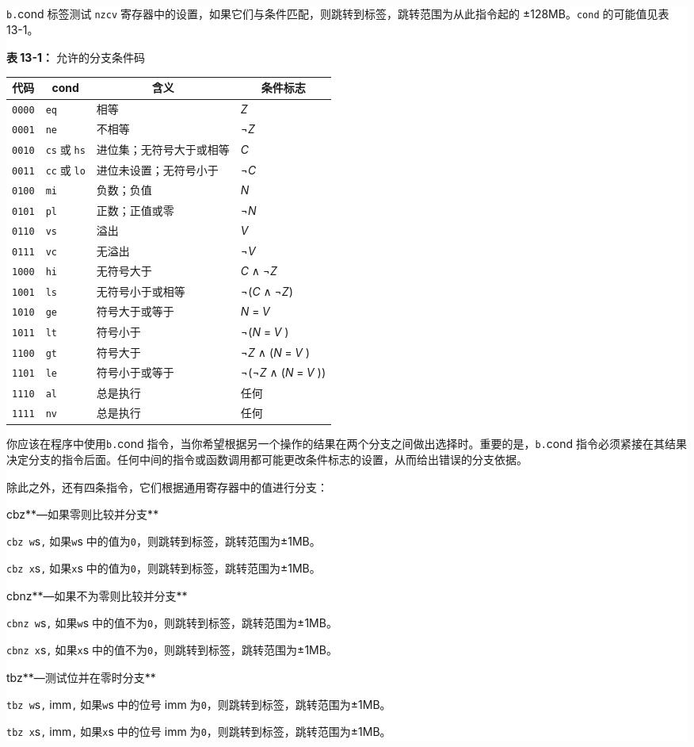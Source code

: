 `b.`cond 标签测试 `nzcv` 寄存器中的设置，如果它们与条件匹配，则跳转到标签，跳转范围为从此指令起的 ±128MB。`cond` 的可能值见表 13-1。

**表 13-1：** 允许的分支条件码

| **代码** | cond | **含义** | **条件标志** |
| --- | --- | --- | --- |
| `0000` | `eq` | 相等 | *Z* |
| `0001` | `ne` | 不相等 | ¬*Z* |
| `0010` | `cs` 或 `hs` | 进位集；无符号大于或相等 | *C* |
| `0011` | `cc` 或 `lo` | 进位未设置；无符号小于 | ¬*C* |
| `0100` | `mi` | 负数；负值 | *N* |
| `0101` | `pl` | 正数；正值或零 | ¬*N* |
| `0110` | `vs` | 溢出 | *V* |
| `0111` | `vc` | 无溢出 | ¬*V* |
| `1000` | `hi` | 无符号大于 | *C* ∧ ¬*Z* |
| `1001` | `ls` | 无符号小于或相等 | ¬(*C* ∧ ¬*Z*) |
| `1010` | `ge` | 符号大于或等于 | *N* = *V* |
| `1011` | `lt` | 符号小于 | ¬(*N* = *V* ) |
| `1100` | `gt` | 符号大于 | ¬*Z* ∧ (*N* = *V* ) |
| `1101` | `le` | 符号小于或等于 | ¬(¬*Z* ∧ (*N* = *V* )) |
| `1110` | `al` | 总是执行 | 任何 |
| `1111` | `nv` | 总是执行 | 任何 |

你应该在程序中使用`b.`cond 指令，当你希望根据另一个操作的结果在两个分支之间做出选择时。重要的是，`b.`cond 指令必须紧接在其结果决定分支的指令后面。任何中间的指令或函数调用都可能更改条件标志的设置，从而给出错误的分支依据。

除此之外，还有四条指令，它们根据通用寄存器中的值进行分支：

cbz**—如果零则比较并分支**

`cbz w`s`,` 如果`w`s 中的值为`0`，则跳转到标签，跳转范围为±1MB。

`cbz x`s`,` 如果`x`s 中的值为`0`，则跳转到标签，跳转范围为±1MB。

cbnz**—如果不为零则比较并分支**

`cbnz w`s`,` 如果`w`s 中的值不为`0`，则跳转到标签，跳转范围为±1MB。

`cbnz x`s`,` 如果`x`s 中的值不为`0`，则跳转到标签，跳转范围为±1MB。

tbz**—测试位并在零时分支**

`tbz w`s`,` imm`,` 如果`w`s 中的位号 imm 为`0`，则跳转到标签，跳转范围为±1MB。

`tbz x`s`,` imm`,` 如果`x`s 中的位号 imm 为`0`，则跳转到标签，跳转范围为±1MB。
